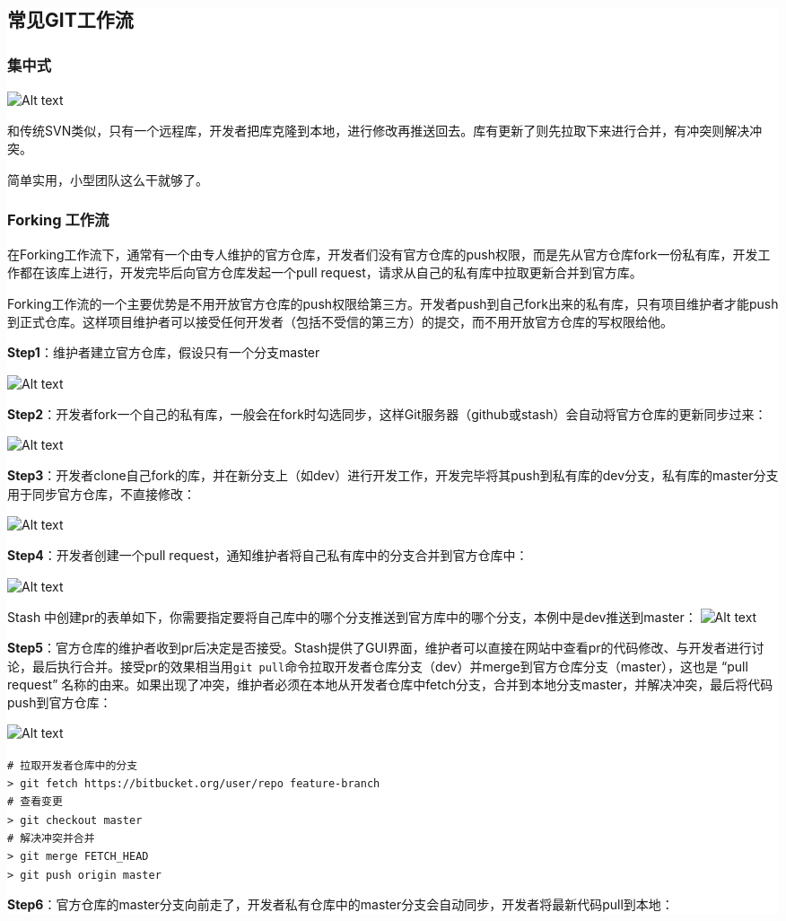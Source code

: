 ## 常见GIT工作流

### 集中式

![Alt text](http://novoland.github.io/assets/img/64d163dec7d1e7ae93d376ae01f14e8b.png)

和传统SVN类似，只有一个远程库，开发者把库克隆到本地，进行修改再推送回去。库有更新了则先拉取下来进行合并，有冲突则解决冲突。

简单实用，小型团队这么干就够了。

### Forking 工作流

在Forking工作流下，通常有一个由专人维护的官方仓库，开发者们没有官方仓库的push权限，而是先从官方仓库fork一份私有库，开发工作都在该库上进行，开发完毕后向官方仓库发起一个pull request，请求从自己的私有库中拉取更新合并到官方库。

Forking工作流的一个主要优势是不用开放官方仓库的push权限给第三方。开发者push到自己fork出来的私有库，只有项目维护者才能push到正式仓库。这样项目维护者可以接受任何开发者（包括不受信的第三方）的提交，而不用开放官方仓库的写权限给他。

**Step1**：维护者建立官方仓库，假设只有一个分支master

![Alt text](http://novoland.github.io/assets/img/b97e977f8b827962608d5dc0a9b27822.png)

**Step2**：开发者fork一个自己的私有库，一般会在fork时勾选同步，这样Git服务器（github或stash）会自动将官方仓库的更新同步过来：

![Alt text](http://novoland.github.io/assets/img/cd0e58344cab3019fdb42ab400eb167f.png)

**Step3**：开发者clone自己fork的库，并在新分支上（如dev）进行开发工作，开发完毕将其push到私有库的dev分支，私有库的master分支用于同步官方仓库，不直接修改：

![Alt text](http://novoland.github.io/assets/img/11326c2fab04c269e4a42c8c37aea781.png)

**Step4**：开发者创建一个pull request，通知维护者将自己私有库中的分支合并到官方仓库中：

![Alt text](http://novoland.github.io/assets/img/26266e4567b95a93e9586052fb342256.png)

Stash 中创建pr的表单如下，你需要指定要将自己库中的哪个分支推送到官方库中的哪个分支，本例中是dev推送到master： 
![Alt text](http://novoland.github.io/assets/img/1ebf158e129d86a327266327a14ba7ec.png)

**Step5**：官方仓库的维护者收到pr后决定是否接受。Stash提供了GUI界面，维护者可以直接在网站中查看pr的代码修改、与开发者进行讨论，最后执行合并。接受pr的效果相当用`git pull`命令拉取开发者仓库分支（dev）并merge到官方仓库分支（master），这也是 “pull request” 名称的由来。如果出现了冲突，维护者必须在本地从开发者仓库中fetch分支，合并到本地分支master，并解决冲突，最后将代码push到官方仓库：

![Alt text](http://novoland.github.io/assets/img/eee8dca00fb4737eb882b3baf3cfae7c.png)

```
# 拉取开发者仓库中的分支
> git fetch https://bitbucket.org/user/repo feature-branch
# 查看变更
> git checkout master
# 解决冲突并合并
> git merge FETCH_HEAD
> git push origin master
```

**Step6**：官方仓库的master分支向前走了，开发者私有仓库中的master分支会自动同步，开发者将最新代码pull到本地：
